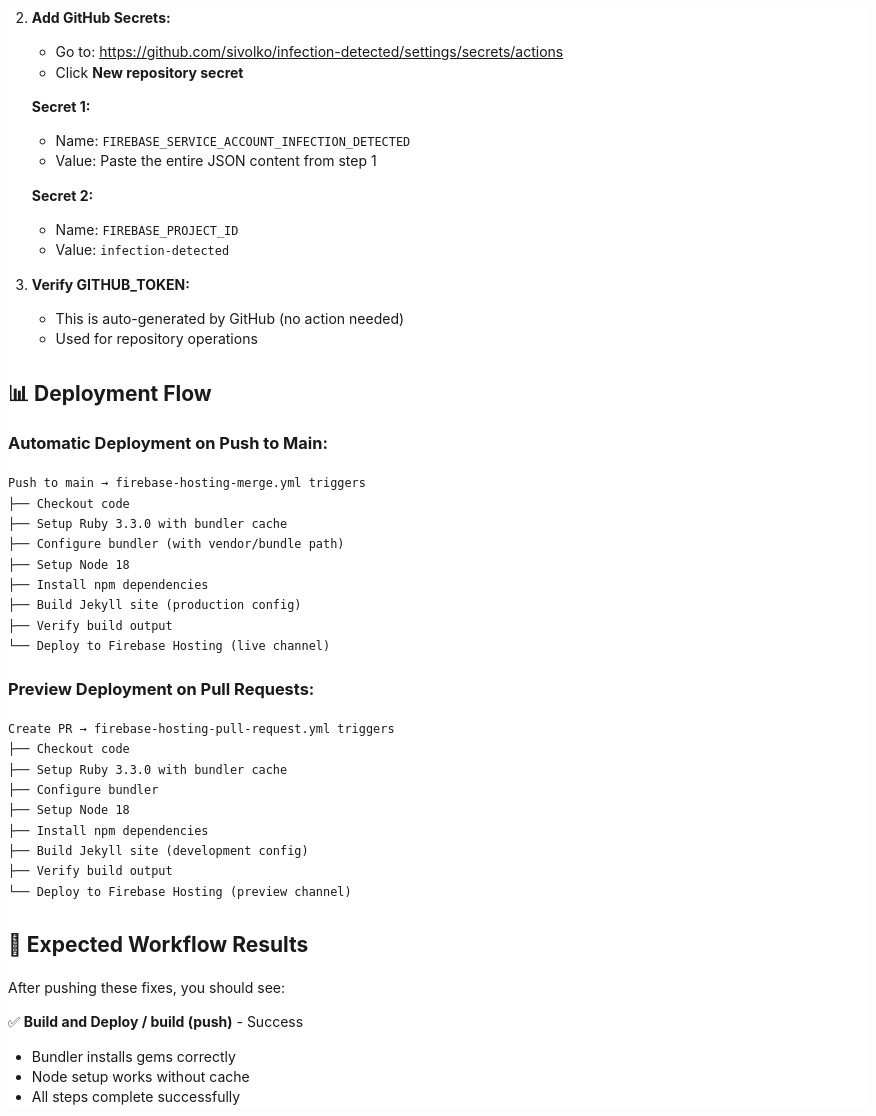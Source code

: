 2. **Add GitHub Secrets:**
   - Go to: https://github.com/sivolko/infection-detected/settings/secrets/actions
   - Click **New repository secret**
   
   **Secret 1:**
   - Name: `FIREBASE_SERVICE_ACCOUNT_INFECTION_DETECTED`
   - Value: Paste the entire JSON content from step 1
   
   **Secret 2:**
   - Name: `FIREBASE_PROJECT_ID`
   - Value: `infection-detected`

3. **Verify GITHUB_TOKEN:**
   - This is auto-generated by GitHub (no action needed)
   - Used for repository operations

## 📊 Deployment Flow

### Automatic Deployment on Push to Main:
```
Push to main → firebase-hosting-merge.yml triggers
├── Checkout code
├── Setup Ruby 3.3.0 with bundler cache
├── Configure bundler (with vendor/bundle path)
├── Setup Node 18
├── Install npm dependencies
├── Build Jekyll site (production config)
├── Verify build output
└── Deploy to Firebase Hosting (live channel)
```

### Preview Deployment on Pull Requests:
```
Create PR → firebase-hosting-pull-request.yml triggers
├── Checkout code
├── Setup Ruby 3.3.0 with bundler cache
├── Configure bundler
├── Setup Node 18
├── Install npm dependencies
├── Build Jekyll site (development config)
├── Verify build output
└── Deploy to Firebase Hosting (preview channel)
```

## 🚀 Expected Workflow Results

After pushing these fixes, you should see:

✅ **Build and Deploy / build (push)** - Success
- Bundler installs gems correctly
- Node setup works without cache
- All steps complete successfully

